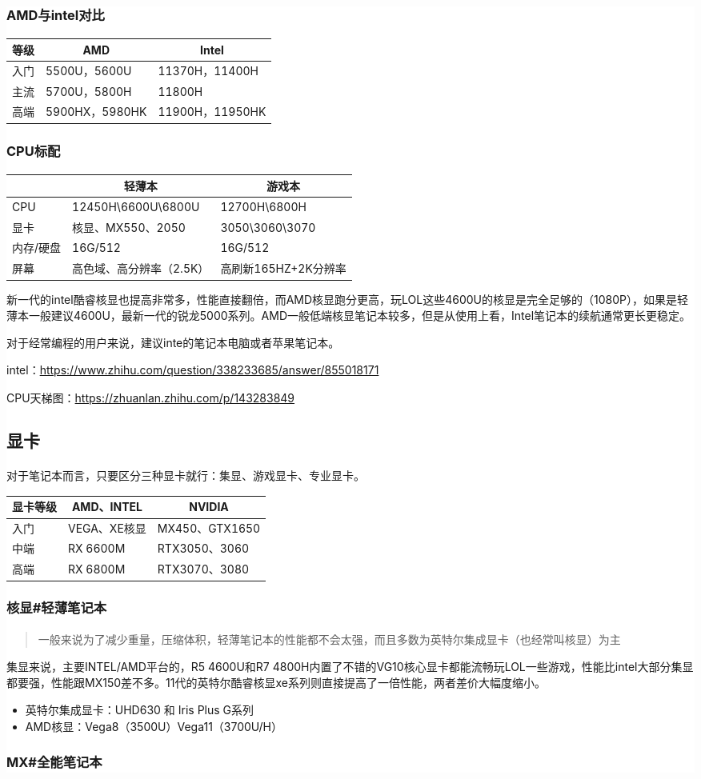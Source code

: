 ### AMD与intel对比

| 等级 | AMD            | Intel           |
| ---- | -------------- | --------------- |
| 入门 | 5500U，5600U   | 11370H，11400H  |
| 主流 | 5700U，5800H   | 11800H          |
| 高端 | 5900HX，5980HK | 11900H，11950HK |

### CPU标配

|           | 轻薄本                   | 游戏本               |
| --------- | ------------------------ | -------------------- |
| CPU       | 12450H\6600U\6800U       | 12700H\6800H         |
| 显卡      | 核显、MX550、2050        | 3050\3060\3070       |
| 内存/硬盘 | 16G/512                  | 16G/512              |
| 屏幕      | 高色域、高分辨率（2.5K） | 高刷新165HZ+2K分辨率 |

新一代的intel酷睿核显也提高非常多，性能直接翻倍，而AMD核显跑分更高，玩LOL这些4600U的核显是完全足够的（1080P），如果是轻薄本一般建议4600U，最新一代的锐龙5000系列。AMD一般低端核显笔记本较多，但是从使用上看，Intel笔记本的续航通常更长更稳定。

对于经常编程的用户来说，建议inte的笔记本电脑或者苹果笔记本。

intel：https://www.zhihu.com/question/338233685/answer/855018171

CPU天梯图：https://zhuanlan.zhihu.com/p/143283849

## 显卡

对于笔记本而言，只要区分三种显卡就行：集显、游戏显卡、专业显卡。

| 显卡等级 | AMD、INTEL   | NVIDIA         |
| -------- | ------------ | -------------- |
| 入门     | VEGA、XE核显 | MX450、GTX1650 |
| 中端     | RX 6600M     | RTX3050、3060  |
| 高端     | RX 6800M     | RTX3070、3080  |

### 核显#轻薄笔记本

> 一般来说为了减少重量，压缩体积，轻薄笔记本的性能都不会太强，而且多数为英特尔集成显卡（也经常叫核显）为主

集显来说，主要INTEL/AMD平台的，R5 4600U和R7 4800H内置了不错的VG10核心显卡都能流畅玩LOL一些游戏，性能比intel大部分集显都要强，性能跟MX150差不多。11代的英特尔酷睿核显xe系列则直接提高了一倍性能，两者差价大幅度缩小。

- 英特尔集成显卡：UHD630 和 Iris Plus G系列
- AMD核显：Vega8（3500U）Vega11（3700U/H）

### MX#全能笔记本
